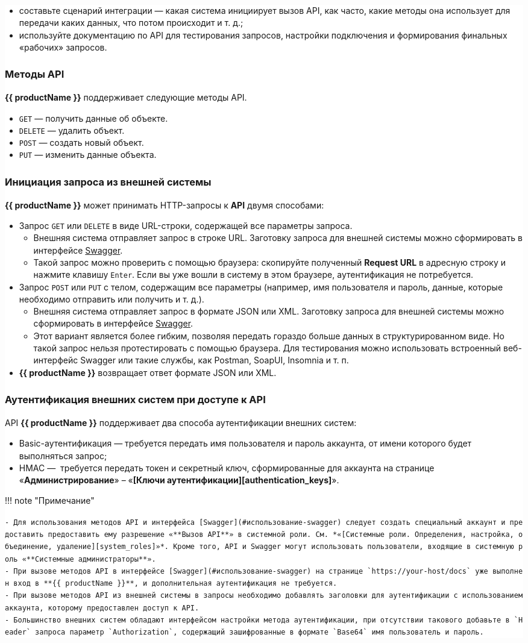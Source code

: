 - составьте сценарий интеграции — какая система инициирует вызов API, как часто, какие методы она использует для передачи каких данных, что потом происходит и т. д.;
- используйте документацию по API для тестирования запросов, настройки подключения и формирования финальных «рабочих» запросов.

### Методы API

**{{ productName }}** поддерживает следующие методы API.

- `GET` — получить данные об объекте.
- `DELETE` — удалить объект.
- `POST` — создать новый объект.
- `PUT` — изменить данные объекта.

### Инициация запроса из внешней системы

**{{ productName }}** может принимать HTTP-запросы к **API** двумя способами:

- Запрос `GET` или `DELETE` в виде URL-строки, содержащей все параметры запроса.
    - Внешняя система отправляет запрос в строке URL. Заготовку запроса для внешней системы можно сформировать в интерфейсе [Swagger](#использование-swagger).
    - Такой запрос можно проверить с помощью браузера: скопируйте полученный **Request URL** в адресную строку и нажмите клавишу `Enter`. Если вы уже вошли в систему в этом браузере, аутентификация не потребуется.
- Запрос `POST` или `PUT` с телом, содержащим все параметры (например, имя пользователя и пароль, данные, которые необходимо отправить или получить и т. д.).
    - Внешняя система отправляет запрос в формате JSON или XML. Заготовку запроса для внешней системы можно сформировать в интерфейсе [Swagger](#использование-swagger).
    - Этот вариант является более гибким, позволяя передать гораздо больше данных в структурированном виде. Но такой запрос нельзя протестировать с помощью браузера. Для тестирования можно использовать встроенный веб-интерфейс Swagger или такие службы, как Postman, SoapUI, Insomnia и т.&nbsp;п.
- **{{ productName }}** возвращает ответ формате JSON или XML.

### Аутентификация внешних систем при доступе к API

API **{{ productName }}** поддерживает два способа аутентификации внешних систем:

- Basic-аутентификация — требуется передать имя пользователя и пароль аккаунта, от имени которого будет выполняться запрос;
- HMAC —  требуется передать токен и секретный ключ, сформированные для аккаунта на странице «**Администрирование**» – «**[Ключи аутентификации][authentication_keys]**».

!!! note "Примечание"

    - Для использования методов API и интерфейса [Swagger](#использование-swagger) следует создать специальный аккаунт и предоставить предоставить ему разрешение «**Вызов API**» в системной роли. См. *«[Системные роли. Определения, настройка, объединение, удаление][system_roles]»*. Кроме того, API и Swagger могут использовать пользователи, входящие в системную роль «**Системные администраторы**».
    - При вызове методов API в интерфейсе [Swagger](#использование-swagger) на странице `https://your-host/docs` уже выполнен вход в **{{ productName }}**, и дополнительная аутентификация не требуется.
    - При вызове методов API из внешней системы в запросы необходимо добавлять заголовки для аутентификации с использованием аккаунта, которому предоставлен доступ к API.
    - Большинство внешних систем обладают интерфейсом настройки метода аутентификации, при отсутствии такового добавьте в `Header` запроса параметр `Authorization`, содержащий зашифрованные в формате `Base64` имя пользователь и пароль.
